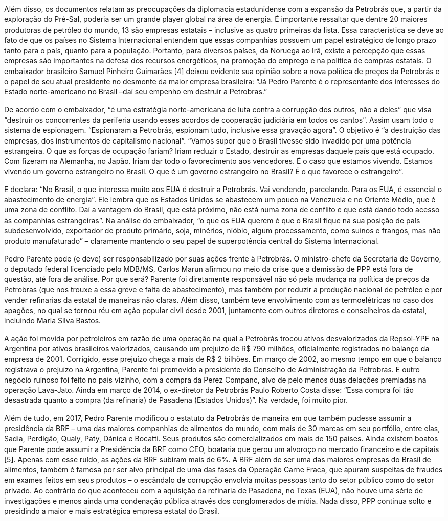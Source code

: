 Além disso, os documentos relatam as preocupações da diplomacia estadunidense com a expansão da Petrobrás que, a partir da exploração do Pré-Sal, poderia ser um grande player global na área de energia. É importante ressaltar que dentre 20 maiores produtoras de petróleo do mundo, 13 são empresas estatais – inclusive as quatro primeiras da lista. Essa característica se deve ao fato de que os países no Sistema Internacional entendem que essas companhias possuem um papel estratégico de longo prazo tanto para o país, quanto para a população. Portanto, para diversos países, da Noruega ao Irã, existe a percepção que essas empresas são importantes na defesa dos recursos energéticos, na promoção do emprego e na política de compras estatais. O embaixador brasileiro Samuel Pinheiro Guimarães [4] deixou evidente sua opinião sobre a nova política de preços da Petrobrás e o papel de seu atual presidente no desmonte da maior empresa brasileira:  “Já Pedro Parente é o representante dos interesses do Estado norte-americano no Brasil –daí seu empenho em destruir a Petrobras.”

De acordo com o embaixador, “é uma estratégia norte-americana de luta contra a corrupção dos outros, não a deles” que visa “destruir os concorrentes da periferia usando esses acordos de cooperação judiciária em todos os cantos”. Assim usam todo o sistema de espionagem. “Espionaram a Petrobrás, espionam tudo, inclusive essa gravação agora”. O objetivo é “a destruição das empresas, dos instrumentos de capitalismo nacional”. “Vamos supor que o Brasil tivesse sido invadido por uma potência estrangeira. O que as forças de ocupação fariam? Iriam reduzir o Estado, destruir as empresas daquele país que está ocupado. Com fizeram na Alemanha, no Japão. Iriam dar todo o favorecimento aos vencedores. É o caso que estamos vivendo. Estamos vivendo um governo estrangeiro no Brasil. O que é um governo estrangeiro no Brasil? É o que favorece o estrangeiro”.

E declara: “No Brasil, o que interessa muito aos EUA é destruir a Petrobrás. Vai vendendo, parcelando. Para os EUA, é essencial o abastecimento de energia”. Ele lembra que os Estados Unidos se abastecem um pouco na Venezuela e no Oriente Médio, que é uma zona de conflito. Daí a vantagem do Brasil, que está próximo, não está numa zona de conflito e que está dando todo acesso às companhias estrangeiras”. Na análise do embaixador, “o que os EUA querem é que o Brasil fique na sua posição de país subdesenvolvido, exportador de produto primário, soja, minérios, nióbio, algum processamento, como suínos e frangos, mas não produto manufaturado” – claramente mantendo o seu papel de superpotência central do Sistema Internacional.

Pedro Parente pode (e deve) ser responsabilizado por suas ações frente à Petrobrás. O ministro-chefe da Secretaria de Governo, o deputado federal licenciado pelo MDB/MS, Carlos Marun afirmou no meio da crise que a demissão de PPP está fora de questão, até fora de análise. Por que será? Parente foi diretamente responsável não só pela mudança na política de preços da Petrobras (que nos trouxe a essa greve e falta de abastecimento), mas também por reduzir a produção nacional de petróleo e por vender refinarias da estatal de maneiras não claras. Além disso, também teve envolvimento com as termoelétricas no caso dos apagões, no qual se tornou réu em ação popular civil desde 2001, juntamente com outros diretores e conselheiros da estatal, incluindo Maria Silva Bastos.

A ação foi movida por petroleiros em razão de uma operação na qual a Petrobrás trocou ativos desvalorizados da Repsol-YPF na Argentina por ativos brasileiros valorizados, causando um prejuízo de R$ 790 milhões, oficialmente registrados no balanço da empresa de 2001. Corrigido, esse prejuízo chega a mais de R$ 2 bilhões. Em março de 2002, ao mesmo tempo em que o balanço registrava o prejuízo na Argentina, Parente foi promovido a presidente do Conselho de Administração da Petrobras. E outro negócio ruinoso foi feito no país vizinho, com a compra da Perez Companc, alvo de pelo menos duas delações premiadas na operação Lava-Jato. Ainda em março de 2014, o ex-diretor da Petrobrás Paulo Roberto Costa disse: “Essa compra foi tão desastrada quanto a compra (da refinaria) de Pasadena (Estados Unidos)”. Na verdade, foi muito pior.

Além de tudo, em 2017, Pedro Parente modificou o estatuto da Petrobrás de maneira em que também pudesse assumir a presidência da BRF – uma das maiores companhias de alimentos do mundo, com mais de 30 marcas em seu portfólio, entre elas, Sadia, Perdigão, Qualy, Paty, Dánica e Bocatti. Seus produtos são comercializados em mais de 150 países. Ainda existem boatos que Parente pode assumir a Presidência da BRF como CEO, boataria que gerou um alvoroço no mercado financeiro e de capitais [5]. Apenas com esse ruído, as ações da BRF subiram mais de 6%. A BRF além de ser uma das maiores empresas do Brasil de alimentos, também é famosa por ser alvo principal de uma das fases da Operação Carne Fraca, que apuram suspeitas de fraudes em exames feitos em seus produtos – o escândalo de corrupção envolvia muitas pessoas tanto do setor público como do setor privado. Ao contrário do que aconteceu com a aquisição da refinaria de Pasadena, no Texas (EUA), não houve uma série de investigações e menos ainda uma condenação pública através dos conglomerados de mídia. Nada disso, PPP continua solto e presidindo a maior e mais estratégica empresa estatal do Brasil.
